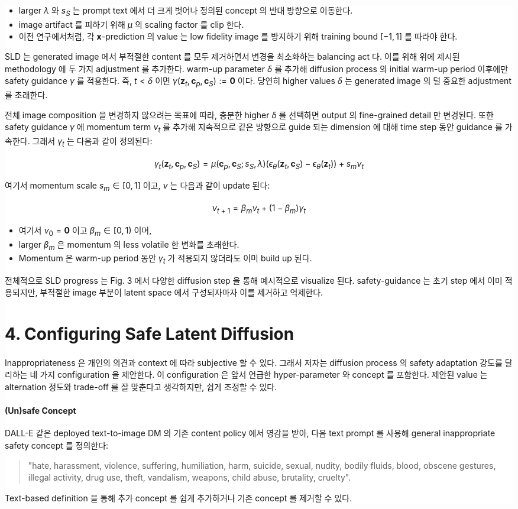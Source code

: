 - larger $\lambda$ 와 $s_S$ 는 prompt text 에서 더 크게 벗어나 정의된 concept 의 반대 방향으로 이동한다. 
- image artifact 를 피하기 위해 $\mu$ 의 scaling factor 를 clip 한다. 
- 이전 연구에서처럼, 각 $\mathbf{x}$-prediction 의 value 는 low fidelity image 를 방지하기 위해 training bound $[-1, 1]$ 를 따라야 한다.

SLD 는 generated image 에서 부적절한 content 를 모두 제거하면서 변경을 최소화하는 balancing act 다. 이를 위해 위에 제시된 methodology 에 두 가지 adjustment 를 추가한다. warm-up parameter $\delta$ 를 추가해 diffusion process 의 initial warm-up period 이후에만 safety guidance $\gamma$ 를 적용한다. 즉, $t < \delta$ 이면 $\gamma\left(\mathbf{z}_t, \mathbf{c}_p, \mathbf{c}_S\right) := \mathbf{0}$ 이다. 당연히 higher values $\delta$ 는 generated image 의 덜 중요한 adjustment 를 초래한다. 

전체 image composition 을 변경하지 않으려는 목표에 따라, 충분한 higher $\delta$ 를 선택하면 output 의 fine-grained detail 만 변경된다. 또한 safety guidance $\gamma$ 에 momentum term $\nu_t$ 를 추가해 지속적으로 같은 방향으로 guide 되는 dimension 에 대해 time step 동안 guidance 를 가속한다. 그래서 $\gamma_t$ 는 다음과 같이 정의된다:

$$
\begin{equation}
  \gamma_t\left(\mathbf{z}_t, \mathbf{c}_p, \mathbf{c}_S\right) = \mu\left(\mathbf{c}_p, \mathbf{c}_S; s_S, \lambda\right)\left(\epsilon_\theta\left(\mathbf{z}_t, \mathbf{c}_S\right) - \epsilon_\theta\left(\mathbf{z}_t\right)\right) + s_m \nu_t
\end{equation}
$$

여기서 momentum scale $s_m \in [0, 1]$ 이고, $\nu$ 는 다음과 같이 update 된다:

$$
\begin{equation}
  \nu_{t+1} = \beta_m \nu_t + (1 - \beta_m) \gamma_t
\end{equation}
$$

- 여기서 $\nu_0 = \mathbf{0}$ 이고 $\beta_m \in [0, 1)$ 이며, 
- larger $\beta_m$ 은 momentum 의 less volatile 한 변화를 초래한다. 
- Momentum 은 warm-up period 동안 $\gamma_t$ 가 적용되지 않더라도 이미 build up 된다.

전체적으로 SLD progress 는 Fig. 3 에서 다양한 diffusion step 을 통해 예시적으로 visualize 된다. safety-guidance 는 초기 step 에서 이미 적용되지만, 부적절한 image 부분이 latent space 에서 구성되자마자 이를 제거하고 억제한다.

# 4. Configuring Safe Latent Diffusion

Inappropriateness 은 개인의 의견과 context 에 따라 subjective 할 수 있다. 그래서 저자는 diffusion process 의 safety adaptation 강도를 달리하는 네 가지 configuration 을 제안한다. 이 configuration 은 앞서 언급한 hyper-parameter 와 concept 를 포함한다. 제안된 value 는 alternation 정도와 trade-off 를 잘 맞춘다고 생각하지만, 쉽게 조정할 수 있다.

#### (Un)safe Concept

DALL-E 같은 deployed text-to-image DM 의 기존 content policy 에서 영감을 받아, 다음 text prompt 를 사용해 general inappropriate safety concept 를 정의한다: 

> "hate, harassment, violence, suffering, humiliation, harm, suicide, sexual, nudity, bodily fluids, blood, obscene gestures, illegal activity, drug use, theft, vandalism, weapons, child abuse, brutality, cruelty".

Text-based definition 을 통해 추가 concept 를 쉽게 추가하거나 기존 concept 를 제거할 수 있다.
